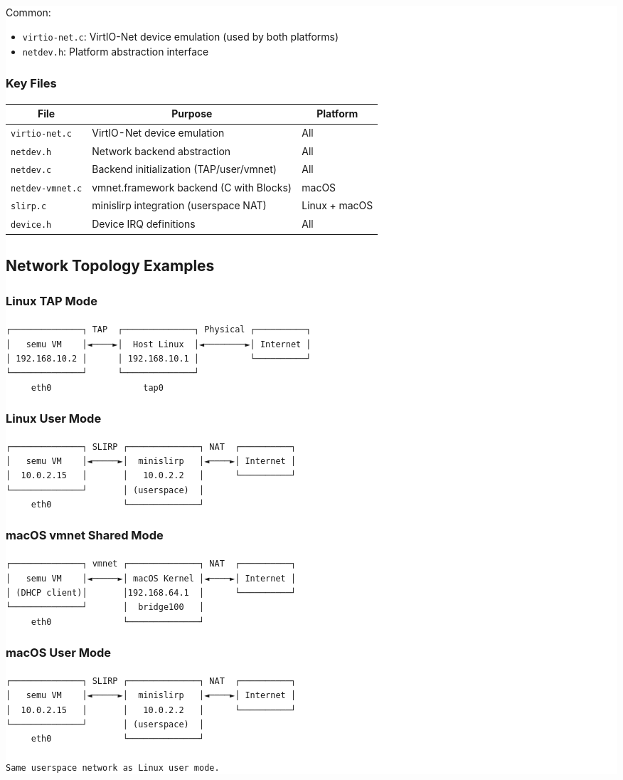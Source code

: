 Common:
- `virtio-net.c`: VirtIO-Net device emulation (used by both platforms)
- `netdev.h`: Platform abstraction interface

### Key Files

| File | Purpose | Platform |
|------|---------|----------|
| `virtio-net.c` | VirtIO-Net device emulation | All |
| `netdev.h` | Network backend abstraction | All |
| `netdev.c` | Backend initialization (TAP/user/vmnet) | All |
| `netdev-vmnet.c` | vmnet.framework backend (C with Blocks) | macOS |
| `slirp.c` | minislirp integration (userspace NAT) | Linux + macOS |
| `device.h` | Device IRQ definitions | All |

## Network Topology Examples

### Linux TAP Mode
```
┌──────────────┐ TAP  ┌──────────────┐ Physical ┌──────────┐
│   semu VM    │◄────►│  Host Linux  │◄────────►│ Internet │
│ 192.168.10.2 │      │ 192.168.10.1 │          └──────────┘
└──────────────┘      └──────────────┘
     eth0                  tap0
```

### Linux User Mode
```
┌──────────────┐ SLIRP ┌──────────────┐ NAT  ┌──────────┐
│   semu VM    │◄─────►│  minislirp   │◄────►│ Internet │
│  10.0.2.15   │       │   10.0.2.2   │      └──────────┘
└──────────────┘       │ (userspace)  │
     eth0              └──────────────┘
```

### macOS vmnet Shared Mode
```
┌──────────────┐ vmnet ┌──────────────┐ NAT  ┌──────────┐
│   semu VM    │◄─────►│ macOS Kernel │◄────►│ Internet │
│ (DHCP client)│       │192.168.64.1  │      └──────────┘
└──────────────┘       │  bridge100   │
     eth0              └──────────────┘
```

### macOS User Mode
```
┌──────────────┐ SLIRP ┌──────────────┐ NAT  ┌──────────┐
│   semu VM    │◄─────►│  minislirp   │◄────►│ Internet │
│  10.0.2.15   │       │   10.0.2.2   │      └──────────┘
└──────────────┘       │ (userspace)  │
     eth0              └──────────────┘

Same userspace network as Linux user mode.
```

